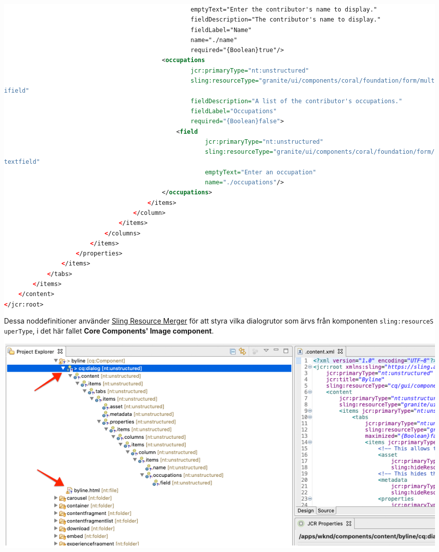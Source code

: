    ```xml
                                                       emptyText="Enter the contributor's name to display."
                                                       fieldDescription="The contributor's name to display."
                                                       fieldLabel="Name"
                                                       name="./name"
                                                       required="{Boolean}true"/>
                                               <occupations
                                                       jcr:primaryType="nt:unstructured"
                                                       sling:resourceType="granite/ui/components/coral/foundation/form/multifield"
                                                       fieldDescription="A list of the contributor's occupations."
                                                       fieldLabel="Occupations"
                                                       required="{Boolean}false">
                                                   <field
                                                           jcr:primaryType="nt:unstructured"
                                                           sling:resourceType="granite/ui/components/coral/foundation/form/textfield"
                                                           emptyText="Enter an occupation"
                                                           name="./occupations"/>
                                               </occupations>
                                           </items>
                                       </column>
                                   </items>
                               </columns>
                           </items>
                       </properties>
                   </items>
               </tabs>
           </items>
       </content>
   </jcr:root>
   ```

   Dessa noddefinitioner använder [Sling Resource Merger](https://sling.apache.org/documentation/bundles/resource-merger.html) för att styra vilka dialogrutor som ärvs från komponenten `sling:resourceSuperType`, i det här fallet **Core Components&#39; Image component**.

   ![slutförd dialogruta för byline](./assets/custom-component/byline-dialog-created.png)
